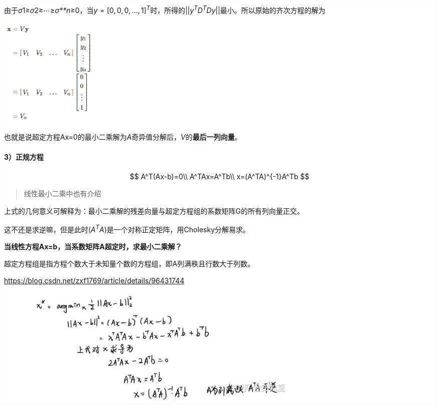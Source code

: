 由于*σ*1≥*σ*2≥⋯≥*σ**n*≥0，当$y=[0,0,0,...,1]^T$时，所得的$||y^TD^TDy||$最小。所以原始的齐次方程的解为

<img src="SLAM理论与应用基础.assets/image-20220808180806917.png" alt="image-20220808180806917" style="zoom:50%;" />

也就是说超定方程Ax=0的最小二乘解为*A*奇异值分解后，*V*的**最后一列向量**。



#### 3）正规方程

$$
A^T(Ax-b)=0\\
A^TAx=A^Tb\\
x=(A^TA)^{-1}A^Tb
$$

> 线性最小二乘中也有介绍

上式的几何意义可解释为：最小二乘解的残差向量与超定方程组的系数矩阵G的所有列向量正交。

这不还是求逆嘛，但是此时$(A^TA)$是一个对称正定矩阵，用Cholesky分解易求。

**当线性方程Ax=b，当系数矩阵A超定时，求最小二乘解？**

超定方程组是指方程个数大于未知量个数的方程组，即A列满秩且行数大于列数。

https://blog.csdn.net/zxf1769/article/details/96431744

<img src="SLAM理论与应用基础.assets/clipboard-16576786303955.png" alt="img" style="zoom:80%;" />
